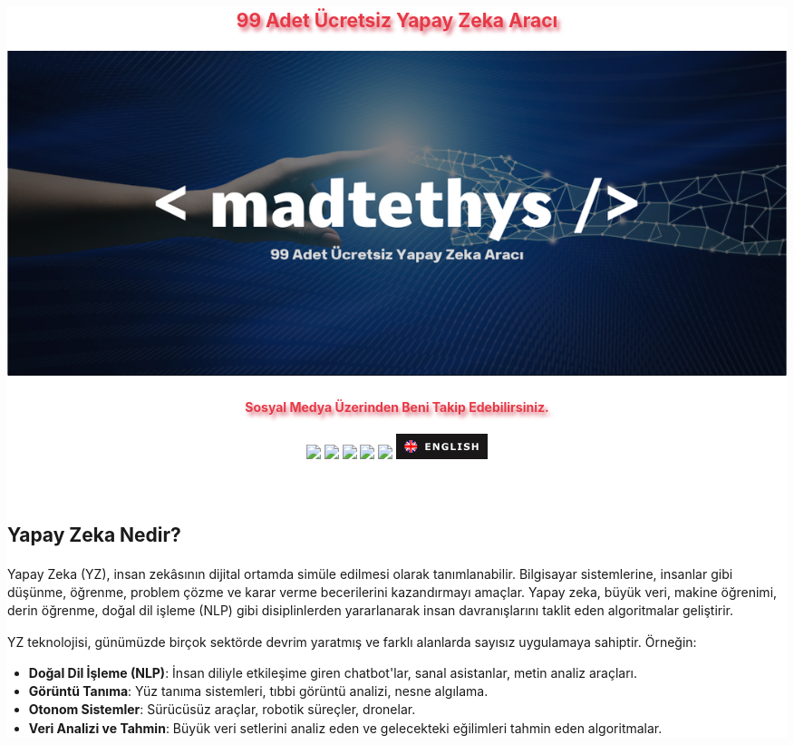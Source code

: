 <h2 align="center" style="color:#e63946;text-shadow: 3px 4px 4px rgba(205, 50, 70, 0.7);">99 Adet Ücretsiz Yapay Zeka Aracı <br></h2>
<img src="./banner.png" alt="99 Adet Ücretsiz Yapay Zeka Aracı"></img>
<h4 align="center" style="color:#e63946;text-shadow: 3px 4px 4px rgba(205, 50, 70, 0.7);">Sosyal Medya Üzerinden Beni Takip Edebilirsiniz. <br></h4>
<p align="center">
    <a href="https://github.com/madtethys" target"blank_"><img src="https://img.shields.io/badge/GitHub%20-191717.svg?&style=for-the-badge&logo=github&logoColor=white"></a>
   <a href="https://vsco.co/mstarda" target"blank_"><img src="https://img.shields.io/badge/vsco%20-191717.svg?&style=for-the-badge&logo=vsco&logoColor=white"></a>
    <a href="https://www.instagram.com/mdusova/" target"blank_"><img src="https://img.shields.io/badge/INSTAGRAM%20-191717.svg?&style=for-the-badge&logo=instagram&logoColor=white"></a>
<a href="https://open.spotify.com/user/31e4wu2ua42rf5qvqaukgjwgz7tu" target"blank_"><img src="https://img.shields.io/badge/Spotify%20-191717.svg?&style=for-the-badge&logo=spotify&logoColor=white"></a>
<a href="https://x.com/madgrafik" target"blank_"><img src="https://i.hizliresim.com/lzfsyes.png" style="height: 28px;"></a>
<a href="https://github.com/madtethys/yapayzeka-araclari/blob/main/README.en.md" target"blank_"><img src="./EnglishButton.png" style="height: 28px;"></a>
</p> <br>


## Yapay Zeka Nedir?

Yapay Zeka (YZ), insan zekâsının dijital ortamda simüle edilmesi olarak tanımlanabilir. Bilgisayar sistemlerine, insanlar gibi düşünme, öğrenme, problem çözme ve karar verme becerilerini kazandırmayı amaçlar. Yapay zeka, büyük veri, makine öğrenimi, derin öğrenme, doğal dil işleme (NLP) gibi disiplinlerden yararlanarak insan davranışlarını taklit eden algoritmalar geliştirir.

YZ teknolojisi, günümüzde birçok sektörde devrim yaratmış ve farklı alanlarda sayısız uygulamaya sahiptir. Örneğin:
- **Doğal Dil İşleme (NLP)**: İnsan diliyle etkileşime giren chatbot'lar, sanal asistanlar, metin analiz araçları.
- **Görüntü Tanıma**: Yüz tanıma sistemleri, tıbbi görüntü analizi, nesne algılama.
- **Otonom Sistemler**: Sürücüsüz araçlar, robotik süreçler, dronelar.
- **Veri Analizi ve Tahmin**: Büyük veri setlerini analiz eden ve gelecekteki eğilimleri tahmin eden algoritmalar.
